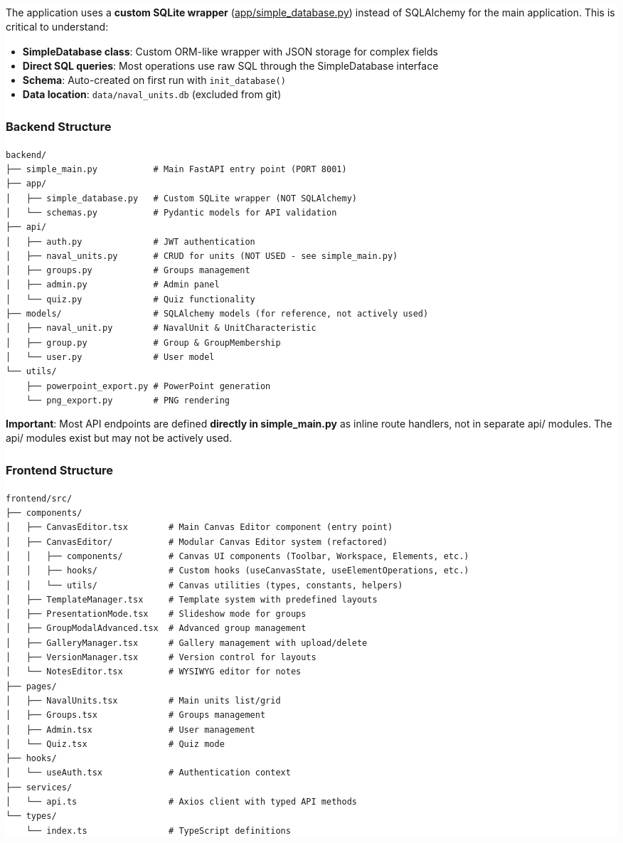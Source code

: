 The application uses a **custom SQLite wrapper** ([app/simple_database.py](backend/app/simple_database.py)) instead of SQLAlchemy for the main application. This is critical to understand:

- **SimpleDatabase class**: Custom ORM-like wrapper with JSON storage for complex fields
- **Direct SQL queries**: Most operations use raw SQL through the SimpleDatabase interface
- **Schema**: Auto-created on first run with `init_database()`
- **Data location**: `data/naval_units.db` (excluded from git)

### Backend Structure

```
backend/
├── simple_main.py           # Main FastAPI entry point (PORT 8001)
├── app/
│   ├── simple_database.py   # Custom SQLite wrapper (NOT SQLAlchemy)
│   └── schemas.py           # Pydantic models for API validation
├── api/
│   ├── auth.py              # JWT authentication
│   ├── naval_units.py       # CRUD for units (NOT USED - see simple_main.py)
│   ├── groups.py            # Groups management
│   ├── admin.py             # Admin panel
│   └── quiz.py              # Quiz functionality
├── models/                  # SQLAlchemy models (for reference, not actively used)
│   ├── naval_unit.py        # NavalUnit & UnitCharacteristic
│   ├── group.py             # Group & GroupMembership
│   └── user.py              # User model
└── utils/
    ├── powerpoint_export.py # PowerPoint generation
    └── png_export.py        # PNG rendering
```

**Important**: Most API endpoints are defined **directly in simple_main.py** as inline route handlers, not in separate api/ modules. The api/ modules exist but may not be actively used.

### Frontend Structure

```
frontend/src/
├── components/
│   ├── CanvasEditor.tsx        # Main Canvas Editor component (entry point)
│   ├── CanvasEditor/           # Modular Canvas Editor system (refactored)
│   │   ├── components/         # Canvas UI components (Toolbar, Workspace, Elements, etc.)
│   │   ├── hooks/              # Custom hooks (useCanvasState, useElementOperations, etc.)
│   │   └── utils/              # Canvas utilities (types, constants, helpers)
│   ├── TemplateManager.tsx     # Template system with predefined layouts
│   ├── PresentationMode.tsx    # Slideshow mode for groups
│   ├── GroupModalAdvanced.tsx  # Advanced group management
│   ├── GalleryManager.tsx      # Gallery management with upload/delete
│   ├── VersionManager.tsx      # Version control for layouts
│   └── NotesEditor.tsx         # WYSIWYG editor for notes
├── pages/
│   ├── NavalUnits.tsx          # Main units list/grid
│   ├── Groups.tsx              # Groups management
│   ├── Admin.tsx               # User management
│   └── Quiz.tsx                # Quiz mode
├── hooks/
│   └── useAuth.tsx             # Authentication context
├── services/
│   └── api.ts                  # Axios client with typed API methods
└── types/
    └── index.ts                # TypeScript definitions
```

